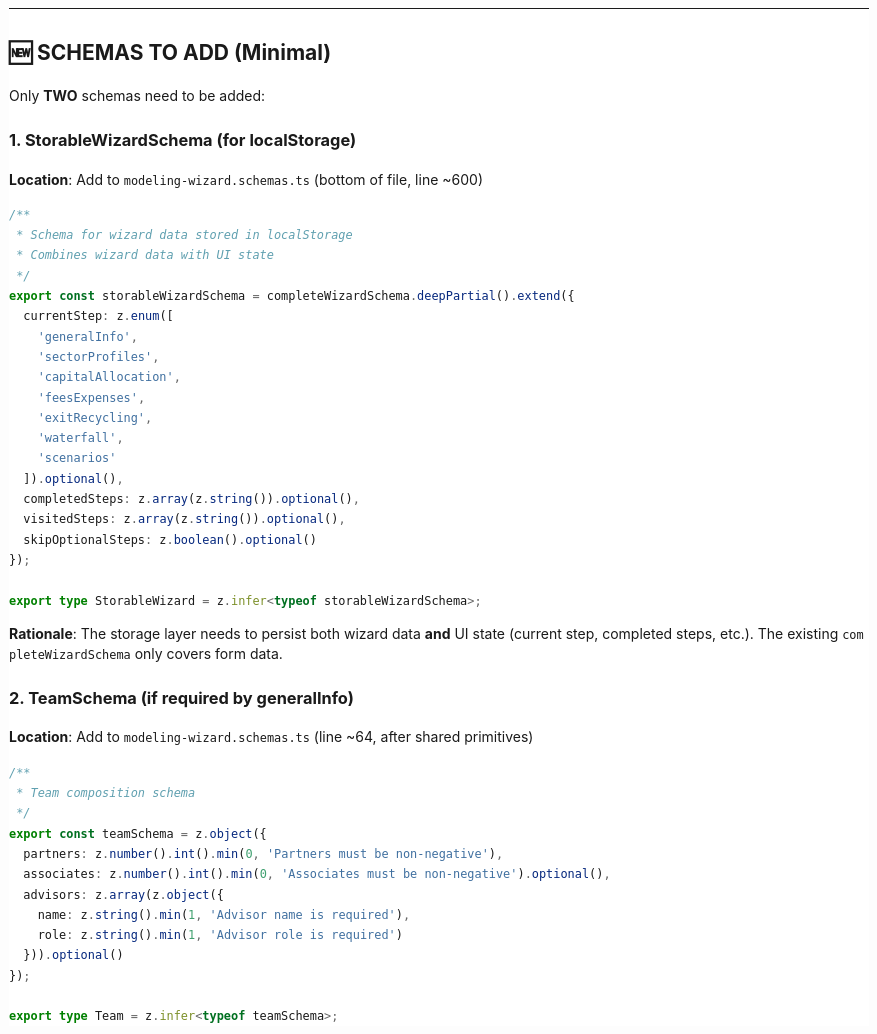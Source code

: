 
---

## 🆕 **SCHEMAS TO ADD (Minimal)**

Only **TWO** schemas need to be added:

### **1. StorableWizardSchema** (for localStorage)

**Location**: Add to `modeling-wizard.schemas.ts` (bottom of file, line ~600)

```typescript
/**
 * Schema for wizard data stored in localStorage
 * Combines wizard data with UI state
 */
export const storableWizardSchema = completeWizardSchema.deepPartial().extend({
  currentStep: z.enum([
    'generalInfo',
    'sectorProfiles',
    'capitalAllocation',
    'feesExpenses',
    'exitRecycling',
    'waterfall',
    'scenarios'
  ]).optional(),
  completedSteps: z.array(z.string()).optional(),
  visitedSteps: z.array(z.string()).optional(),
  skipOptionalSteps: z.boolean().optional()
});

export type StorableWizard = z.infer<typeof storableWizardSchema>;
```

**Rationale**: The storage layer needs to persist both wizard data **and** UI state (current step, completed steps, etc.). The existing `completeWizardSchema` only covers form data.

### **2. TeamSchema** (if required by generalInfo)

**Location**: Add to `modeling-wizard.schemas.ts` (line ~64, after shared primitives)

```typescript
/**
 * Team composition schema
 */
export const teamSchema = z.object({
  partners: z.number().int().min(0, 'Partners must be non-negative'),
  associates: z.number().int().min(0, 'Associates must be non-negative').optional(),
  advisors: z.array(z.object({
    name: z.string().min(1, 'Advisor name is required'),
    role: z.string().min(1, 'Advisor role is required')
  })).optional()
});

export type Team = z.infer<typeof teamSchema>;
```
